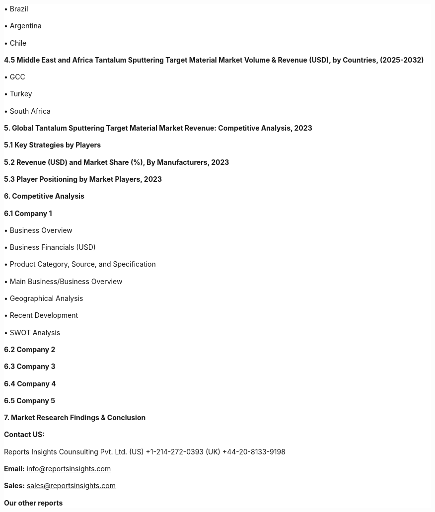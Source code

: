 • Brazil

• Argentina

• Chile

<strong>4.5 Middle East and Africa Tantalum Sputtering Target Material Market Volume &amp; Revenue (USD), by Countries, (2025-2032)</strong>

• GCC

• Turkey

• South Africa

<strong>5. Global Tantalum Sputtering Target Material Market Revenue: Competitive Analysis, 2023</strong>

<strong>5.1 Key Strategies by Players</strong>

<strong>5.2 Revenue (USD) and Market Share (%), By Manufacturers, 2023</strong>

<strong>5.3 Player Positioning by Market Players, 2023</strong>

<strong>6. Competitive Analysis</strong>

<strong>6.1 Company 1</strong>

• Business Overview

• Business Financials (USD)

• Product Category, Source, and Specification

• Main Business/Business Overview

• Geographical Analysis

• Recent Development

• SWOT Analysis

<strong>6.2 Company 2</strong>

<strong>6.3 Company 3</strong>

<strong>6.4 Company 4</strong>

<strong>6.5 Company 5</strong>

<strong>7. Market Research Findings &amp; Conclusion</strong>

<strong>Contact US:</strong>

Reports Insights Counsulting Pvt. Ltd.
(US) +1-214-272-0393
(UK) +44-20-8133-9198
<p class=""""><b>Email:</b> <a href=mailto:info@reportsinsights.com>info@reportsinsights.com</a></p>
<p class=""""><b>Sales:</b> <a href=mailto:sales@reportsinsights.com>sales@reportsinsights.com</a></p>

<strong>Our other reports</strong>
